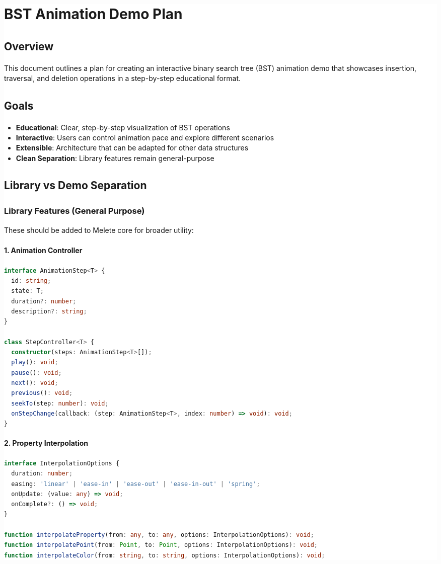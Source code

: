 # BST Animation Demo Plan

## Overview
This document outlines a plan for creating an interactive binary search tree (BST) animation demo that showcases insertion, traversal, and deletion operations in a step-by-step educational format.

## Goals
- **Educational**: Clear, step-by-step visualization of BST operations
- **Interactive**: Users can control animation pace and explore different scenarios
- **Extensible**: Architecture that can be adapted for other data structures
- **Clean Separation**: Library features remain general-purpose

## Library vs Demo Separation

### Library Features (General Purpose)
These should be added to Melete core for broader utility:

#### 1. Animation Controller
```typescript
interface AnimationStep<T> {
  id: string;
  state: T;
  duration?: number;
  description?: string;
}

class StepController<T> {
  constructor(steps: AnimationStep<T>[]);
  play(): void;
  pause(): void;
  next(): void;
  previous(): void;
  seekTo(step: number): void;
  onStepChange(callback: (step: AnimationStep<T>, index: number) => void): void;
}
```

#### 2. Property Interpolation
```typescript
interface InterpolationOptions {
  duration: number;
  easing: 'linear' | 'ease-in' | 'ease-out' | 'ease-in-out' | 'spring';
  onUpdate: (value: any) => void;
  onComplete?: () => void;
}

function interpolateProperty(from: any, to: any, options: InterpolationOptions): void;
function interpolatePoint(from: Point, to: Point, options: InterpolationOptions): void;
function interpolateColor(from: string, to: string, options: InterpolationOptions): void;
```
